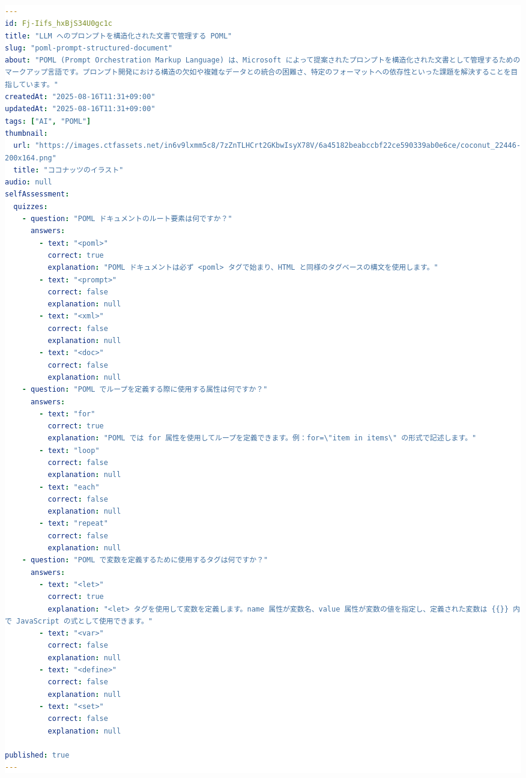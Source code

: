 ```yaml
---
id: Fj-Iifs_hxBjS34U0gc1c
title: "LLM へのプロンプトを構造化された文書で管理する POML"
slug: "poml-prompt-structured-document"
about: "POML (Prompt Orchestration Markup Language) は、Microsoft によって提案されたプロンプトを構造化された文書として管理するためのマークアップ言語です。プロンプト開発における構造の欠如や複雑なデータとの統合の困難さ、特定のフォーマットへの依存性といった課題を解決することを目指しています。"
createdAt: "2025-08-16T11:31+09:00"
updatedAt: "2025-08-16T11:31+09:00"
tags: ["AI", "POML"]
thumbnail:
  url: "https://images.ctfassets.net/in6v9lxmm5c8/7zZnTLHCrt2GKbwIsyX78V/6a45182beabccbf22ce590339ab0e6ce/coconut_22446-200x164.png"
  title: "ココナッツのイラスト"
audio: null
selfAssessment:
  quizzes:
    - question: "POML ドキュメントのルート要素は何ですか？"
      answers:
        - text: "<poml>"
          correct: true
          explanation: "POML ドキュメントは必ず <poml> タグで始まり、HTML と同様のタグベースの構文を使用します。"
        - text: "<prompt>"
          correct: false
          explanation: null
        - text: "<xml>"
          correct: false
          explanation: null
        - text: "<doc>"
          correct: false
          explanation: null
    - question: "POML でループを定義する際に使用する属性は何ですか？"
      answers:
        - text: "for"
          correct: true
          explanation: "POML では for 属性を使用してループを定義できます。例：for=\"item in items\" の形式で記述します。"
        - text: "loop"
          correct: false
          explanation: null
        - text: "each"
          correct: false
          explanation: null
        - text: "repeat"
          correct: false
          explanation: null
    - question: "POML で変数を定義するために使用するタグは何ですか？"
      answers:
        - text: "<let>"
          correct: true
          explanation: "<let> タグを使用して変数を定義します。name 属性が変数名、value 属性が変数の値を指定し、定義された変数は {{}} 内で JavaScript の式として使用できます。"
        - text: "<var>"
          correct: false
          explanation: null
        - text: "<define>"
          correct: false
          explanation: null
        - text: "<set>"
          correct: false
          explanation: null

published: true
---
```